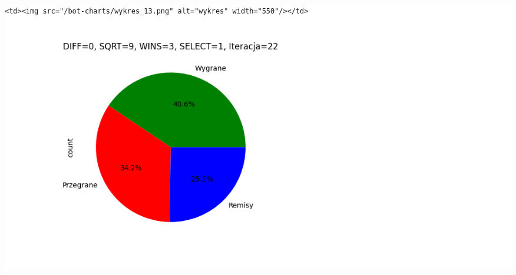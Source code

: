     <td><img src="/bot-charts/wykres_13.png" alt="wykres" width="550"/></td>
  </tr>
  <tr>
    <td><img src="/bot-charts/wykres_22.png" alt="wykres" width="550"/></td>